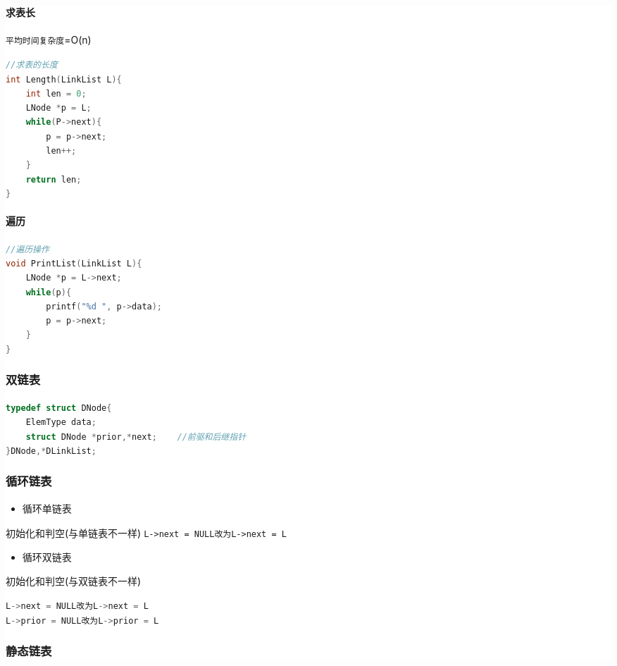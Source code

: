 #### 求表长

`平均时间复杂度`=O(n)

```c
//求表的长度
int Length(LinkList L){
    int len = 0;
    LNode *p = L;
    while(P->next){
        p = p->next;
        len++;
    }
    return len;
}
```

#### 遍历

```c
//遍历操作
void PrintList(LinkList L){
    LNode *p = L->next;
    while(p){
        printf("%d ", p->data);
        p = p->next;
    }
}
```

### 双链表

```c
typedef struct DNode{
    ElemType data;
    struct DNode *prior,*next;    //前驱和后继指针
}DNode,*DLinkList;
```

### 循环链表

* 循环单链表

初始化和判空(与单链表不一样)
`L->next = NULL改为L->next = L`

* 循环双链表

初始化和判空(与双链表不一样)
```c
L->next = NULL改为L->next = L
L->prior = NULL改为L->prior = L
```

### 静态链表
